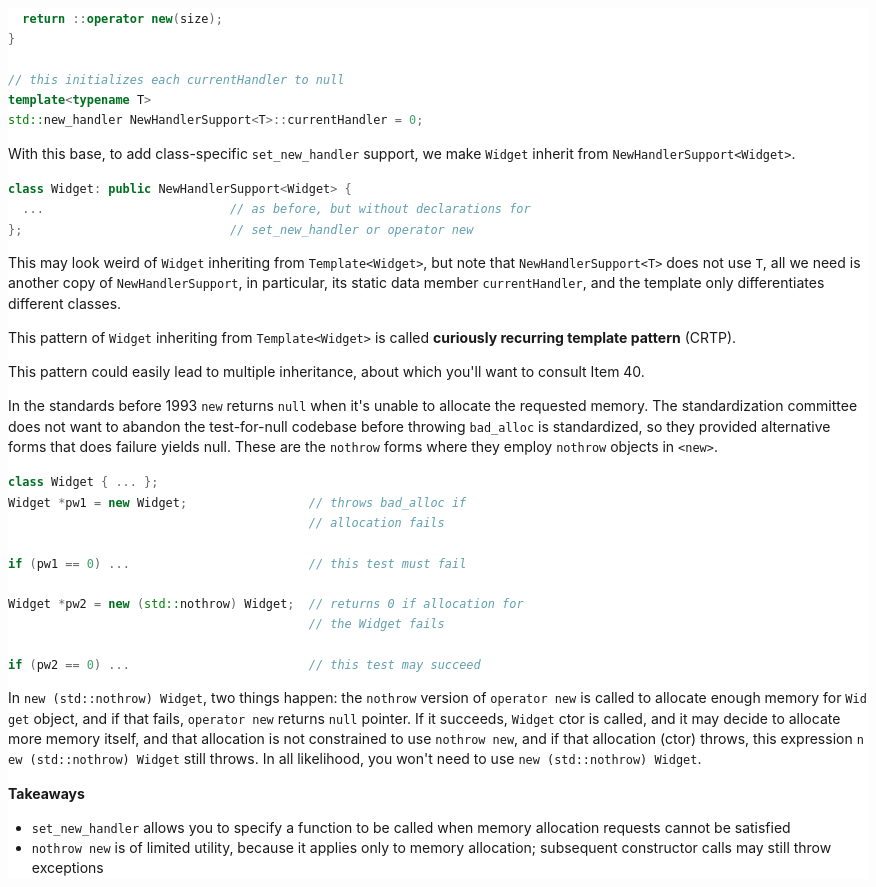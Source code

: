 ```cpp
  return ::operator new(size);
}

// this initializes each currentHandler to null
template<typename T>
std::new_handler NewHandlerSupport<T>::currentHandler = 0;
```
With this base, to add class-specific `set_new_handler` support, we make `Widget` inherit from `NewHandlerSupport<Widget>`.
```cpp
class Widget: public NewHandlerSupport<Widget> {
  ...                          // as before, but without declarations for
};                             // set_new_handler or operator new
```
This may look weird of `Widget` inheriting from `Template<Widget>`, but note that `NewHandlerSupport<T>` does not use `T`, all we need is another copy of `NewHandlerSupport`, in particular, its static data member `currentHandler`, and the template only differentiates different classes.

This pattern of `Widget` inheriting from `Template<Widget>` is called **curiously recurring template pattern** (CRTP).

This pattern could easily lead to multiple inheritance, about which you'll want to consult Item 40.

In the standards before 1993 `new` returns `null` when it's unable to allocate the requested memory.
The standardization committee does not want to abandon the test-for-null codebase before throwing `bad_alloc` is standardized, so they provided alternative forms that does failure yields null.
These are the `nothrow` forms where they employ `nothrow` objects in `<new>`.

```cpp
class Widget { ... };
Widget *pw1 = new Widget;                 // throws bad_alloc if
                                          // allocation fails

if (pw1 == 0) ...                         // this test must fail

Widget *pw2 = new (std::nothrow) Widget;  // returns 0 if allocation for
                                          // the Widget fails

if (pw2 == 0) ...                         // this test may succeed
```
In `new (std::nothrow) Widget`, two things happen: the `nothrow` version of `operator new` is called to allocate enough memory for `Widget` object, and if that fails, `operator new` returns `null` pointer.
If it succeeds, `Widget` ctor is called, and it may decide to allocate more memory itself, and that allocation is not constrained to use `nothrow new`, and if that allocation (ctor) throws, this expression `new (std::nothrow) Widget` still throws.
In all likelihood, you won't need to use `new (std::nothrow) Widget`.

**Takeaways**
* `set_new_handler` allows you to specify a function to be called when memory allocation requests cannot be satisfied
* `nothrow new` is of limited utility, because it applies only to memory allocation; subsequent constructor calls may still throw exceptions
